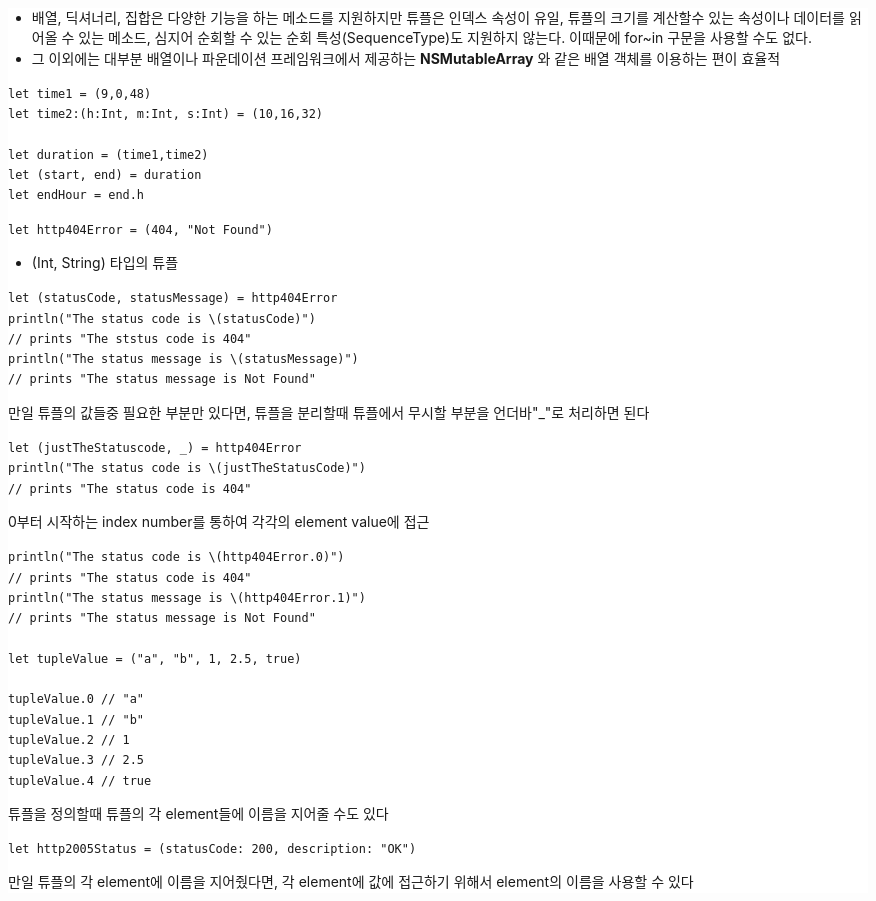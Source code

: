 - 배열, 딕셔너리, 집합은 다양한 기능을 하는 메소드를 지원하지만 튜플은 인덱스 속성이 유일, 튜플의 크기를 계산할수 있는 속성이나 데이터를 읽어올 수 있는 메소드, 심지어 순회할 수 있는 순회 특성(SequenceType)도 지원하지 않는다. 이때문에 for~in 구문을 사용할 수도 없다.
- 그 이외에는 대부분 배열이나 파운데이션 프레임워크에서 제공하는 **NSMutableArray** 와 같은 배열 객체를 이용하는 편이 효율적

```
let time1 = (9,0,48)
let time2:(h:Int, m:Int, s:Int) = (10,16,32)
        
let duration = (time1,time2)
let (start, end) = duration
let endHour = end.h
```

```
let http404Error = (404, "Not Found")
```
- (Int, String) 타입의 튜플

```
let (statusCode, statusMessage) = http404Error
println("The status code is \(statusCode)")
// prints "The ststus code is 404"
println("The status message is \(statusMessage)")
// prints "The status message is Not Found"
```

만일 튜플의 값들중 필요한 부분만 있다면, 튜플을 분리할때 튜플에서 무시할 부분을 언더바"_"로 처리하면 된다

```
let (justTheStatuscode, _) = http404Error
println("The status code is \(justTheStatusCode)")
// prints "The status code is 404"
```

0부터 시작하는 index number를 통하여 각각의 element value에 접근

```
println("The status code is \(http404Error.0)")
// prints "The status code is 404"
println("The status message is \(http404Error.1)")
// prints "The status message is Not Found"

let tupleValue = ("a", "b", 1, 2.5, true)

tupleValue.0 // "a"
tupleValue.1 // "b"
tupleValue.2 // 1
tupleValue.3 // 2.5
tupleValue.4 // true
```

튜플을 정의할때 튜플의 각 element들에 이름을 지어줄 수도 있다

```
let http2005Status = (statusCode: 200, description: "OK")
```
만일 튜플의 각 element에 이름을 지어줬다면, 각 element에 값에 접근하기 위해서 element의 이름을 사용할 수 있다
